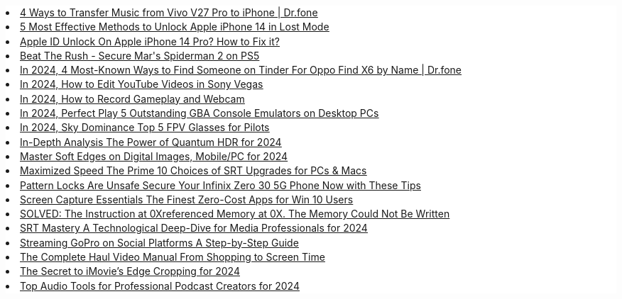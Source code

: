 <li><a href="https://blog-min.techidaily.com/4-ways-to-transfer-music-from-vivo-v27-pro-to-iphone-drfone-by-drfone-transfer-from-android-transfer-from-android/"><u>4 Ways to Transfer Music from Vivo V27 Pro to iPhone | Dr.fone</u></a></li>
<li><a href="https://ios-unlock.techidaily.com/5-most-effective-methods-to-unlock-apple-iphone-14-in-lost-mode-by-drfone-ios/"><u>5 Most Effective Methods to Unlock Apple iPhone 14 in Lost Mode</u></a></li>
<li><a href="https://apple-account.techidaily.com/apple-id-unlock-on-apple-iphone-14-pro-how-to-fix-it-by-drfone-ios/"><u>Apple ID Unlock On Apple iPhone 14 Pro? How to Fix it?</u></a></li>
<li><a href="https://games-able.techidaily.com/beat-the-rush-secure-mars-spiderman-2-on-ps5/"><u>Beat The Rush - Secure Mar's Spiderman 2 on PS5</u></a></li>
<li><a href="https://location-social.techidaily.com/in-2024-4-most-known-ways-to-find-someone-on-tinder-for-oppo-find-x6-by-name-drfone-by-drfone-virtual-android/"><u>In 2024, 4 Most-Known Ways to Find Someone on Tinder For Oppo Find X6 by Name | Dr.fone</u></a></li>
<li><a href="https://youtube-video-recordings.techidaily.com/in-2024-how-to-edit-youtube-videos-in-sony-vegas/"><u>In 2024, How to Edit YouTube Videos in Sony Vegas</u></a></li>
<li><a href="https://screen-video-capture.techidaily.com/in-2024-how-to-record-gameplay-and-webcam/"><u>In 2024, How to Record Gameplay and Webcam</u></a></li>
<li><a href="https://digital-screen-recording.techidaily.com/in-2024-perfect-play-5-outstanding-gba-console-emulators-on-desktop-pcs/"><u>In 2024, Perfect Play  5 Outstanding GBA Console Emulators on Desktop PCs</u></a></li>
<li><a href="https://fox-access.techidaily.com/in-2024-sky-dominance-top-5-fpv-glasses-for-pilots/"><u>In 2024, Sky Dominance  Top 5 FPV Glasses for Pilots</u></a></li>
<li><a href="https://fox-access.techidaily.com/in-depth-analysis-the-power-of-quantum-hdr-for-2024/"><u>In-Depth Analysis  The Power of Quantum HDR for 2024</u></a></li>
<li><a href="https://extra-skills.techidaily.com/master-soft-edges-on-digital-images-mobilepc-for-2024/"><u>Master Soft Edges on Digital Images, Mobile/PC for 2024</u></a></li>
<li><a href="https://extra-information.techidaily.com/maximized-speed-the-prime-10-choices-of-srt-upgrades-for-pcs-and-macs/"><u>Maximized Speed  The Prime 10 Choices of SRT Upgrades for PCs & Macs</u></a></li>
<li><a href="https://unlock-android.techidaily.com/pattern-locks-are-unsafe-secure-your-infinix-zero-30-5g-phone-now-with-these-tips-by-drfone-android/"><u>Pattern Locks Are Unsafe Secure Your Infinix Zero 30 5G Phone Now with These Tips</u></a></li>
<li><a href="https://fox-access.techidaily.com/screen-capture-essentials-the-finest-zero-cost-apps-for-win-10-users/"><u>Screen Capture Essentials  The Finest Zero-Cost Apps for Win 10 Users</u></a></li>
<li><a href="https://win-howtos.techidaily.com/solved-the-instruction-at-0xreferenced-memory-at-0x-the-memory-could-not-be-written/"><u>SOLVED: The Instruction at 0Xreferenced Memory at 0X. The Memory Could Not Be Written</u></a></li>
<li><a href="https://fox-access.techidaily.com/srt-mastery-a-technological-deep-dive-for-media-professionals-for-2024/"><u>SRT Mastery  A Technological Deep-Dive for Media Professionals for 2024</u></a></li>
<li><a href="https://facebook-clips.techidaily.com/streaming-gopro-on-social-platforms-a-step-by-step-guide/"><u>Streaming GoPro on Social Platforms  A Step-by-Step Guide</u></a></li>
<li><a href="https://fox-access.techidaily.com/the-complete-haul-video-manual-from-shopping-to-screen-time/"><u>The Complete Haul Video Manual  From Shopping to Screen Time</u></a></li>
<li><a href="https://fox-access.techidaily.com/the-secret-to-imovies-edge-cropping-for-2024/"><u>The Secret to iMovie’s Edge Cropping for 2024</u></a></li>
<li><a href="https://fox-access.techidaily.com/top-audio-tools-for-professional-podcast-creators-for-2024/"><u>Top Audio Tools for Professional Podcast Creators for 2024</u></a></li>
</ul></div>

